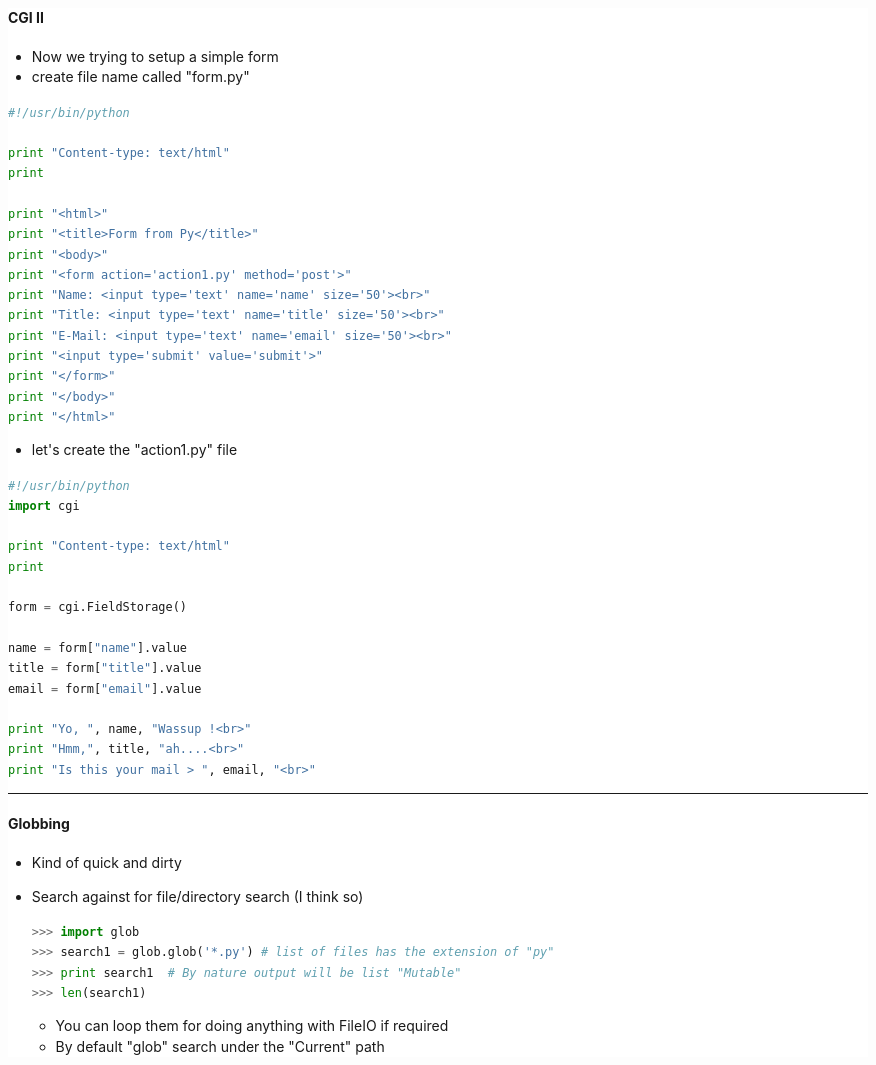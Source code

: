 #### CGI II

- Now we trying to setup a simple form
- create file name called "form.py"

```python
#!/usr/bin/python

print "Content-type: text/html"
print

print "<html>"
print "<title>Form from Py</title>"
print "<body>"
print "<form action='action1.py' method='post'>"
print "Name: <input type='text' name='name' size='50'><br>"
print "Title: <input type='text' name='title' size='50'><br>"
print "E-Mail: <input type='text' name='email' size='50'><br>"
print "<input type='submit' value='submit'>"
print "</form>"
print "</body>"
print "</html>"
```

- let's create the "action1.py" file

```python
#!/usr/bin/python
import cgi

print "Content-type: text/html"
print

form = cgi.FieldStorage()

name = form["name"].value
title = form["title"].value
email = form["email"].value

print "Yo, ", name, "Wassup !<br>"
print "Hmm,", title, "ah....<br>"
print "Is this your mail > ", email, "<br>"
```

---

#### Globbing

- Kind of quick and dirty
- Search against for file/directory search (I think so)
    
  ```python
  >>> import glob
  >>> search1 = glob.glob('*.py') # list of files has the extension of "py"
  >>> print search1  # By nature output will be list "Mutable"
  >>> len(search1)
  ```
  - You can loop them for doing anything with FileIO if required
  - By default "glob" search under the "Current" path
